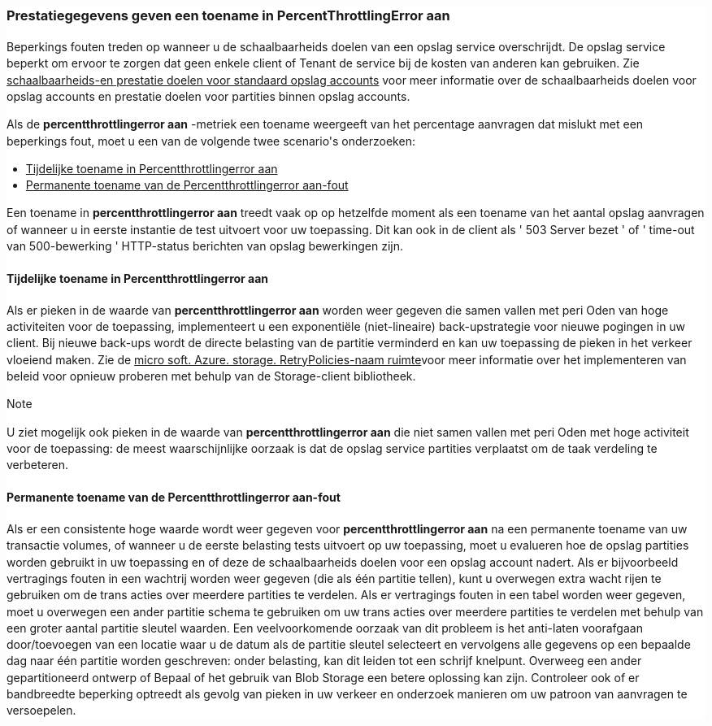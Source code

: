 ### <a name="metrics-show-an-increase-in-percentthrottlingerror"></a><a name="metrics-show-an-increase-in-PercentThrottlingError"></a>Prestatiegegevens geven een toename in PercentThrottlingError aan
Beperkings fouten treden op wanneer u de schaalbaarheids doelen van een opslag service overschrijdt. De opslag service beperkt om ervoor te zorgen dat geen enkele client of Tenant de service bij de kosten van anderen kan gebruiken. Zie [schaalbaarheids-en prestatie doelen voor standaard opslag accounts](scalability-targets-standard-account.md) voor meer informatie over de schaalbaarheids doelen voor opslag accounts en prestatie doelen voor partities binnen opslag accounts.

Als de **percentthrottlingerror aan** -metriek een toename weergeeft van het percentage aanvragen dat mislukt met een beperkings fout, moet u een van de volgende twee scenario's onderzoeken:

* [Tijdelijke toename in Percentthrottlingerror aan]
* [Permanente toename van de Percentthrottlingerror aan-fout]

Een toename in **percentthrottlingerror aan** treedt vaak op op hetzelfde moment als een toename van het aantal opslag aanvragen of wanneer u in eerste instantie de test uitvoert voor uw toepassing. Dit kan ook in de client als ' 503 Server bezet ' of ' time-out van 500-bewerking ' HTTP-status berichten van opslag bewerkingen zijn.

#### <a name="transient-increase-in-percentthrottlingerror"></a><a name="transient-increase-in-PercentThrottlingError"></a>Tijdelijke toename in Percentthrottlingerror aan
Als er pieken in de waarde van **percentthrottlingerror aan** worden weer gegeven die samen vallen met peri Oden van hoge activiteiten voor de toepassing, implementeert u een exponentiële (niet-lineaire) back-upstrategie voor nieuwe pogingen in uw client. Bij nieuwe back-ups wordt de directe belasting van de partitie verminderd en kan uw toepassing de pieken in het verkeer vloeiend maken. Zie de [micro soft. Azure. storage. RetryPolicies-naam ruimte](/dotnet/api/microsoft.azure.storage.retrypolicies)voor meer informatie over het implementeren van beleid voor opnieuw proberen met behulp van de Storage-client bibliotheek.

> [!NOTE]
> U ziet mogelijk ook pieken in de waarde van **percentthrottlingerror aan** die niet samen vallen met peri Oden met hoge activiteit voor de toepassing: de meest waarschijnlijke oorzaak is dat de opslag service partities verplaatst om de taak verdeling te verbeteren.
>
>

#### <a name="permanent-increase-in-percentthrottlingerror-error"></a><a name="permanent-increase-in-PercentThrottlingError"></a>Permanente toename van de Percentthrottlingerror aan-fout
Als er een consistente hoge waarde wordt weer gegeven voor **percentthrottlingerror aan** na een permanente toename van uw transactie volumes, of wanneer u de eerste belasting tests uitvoert op uw toepassing, moet u evalueren hoe de opslag partities worden gebruikt in uw toepassing en of deze de schaalbaarheids doelen voor een opslag account nadert. Als er bijvoorbeeld vertragings fouten in een wachtrij worden weer gegeven (die als één partitie tellen), kunt u overwegen extra wacht rijen te gebruiken om de trans acties over meerdere partities te verdelen. Als er vertragings fouten in een tabel worden weer gegeven, moet u overwegen een ander partitie schema te gebruiken om uw trans acties over meerdere partities te verdelen met behulp van een groter aantal partitie sleutel waarden. Een veelvoorkomende oorzaak van dit probleem is het anti-laten voorafgaan door/toevoegen van een locatie waar u de datum als de partitie sleutel selecteert en vervolgens alle gegevens op een bepaalde dag naar één partitie worden geschreven: onder belasting, kan dit leiden tot een schrijf knelpunt. Overweeg een ander gepartitioneerd ontwerp of Bepaal of het gebruik van Blob Storage een betere oplossing kan zijn. Controleer ook of er bandbreedte beperking optreedt als gevolg van pieken in uw verkeer en onderzoek manieren om uw patroon van aanvragen te versoepelen.


[Inleiding]: #introduction
[Hoe deze hand leiding is ingedeeld]: #how-this-guide-is-organized
[Uw opslag service controleren]: #monitoring-your-storage-service
[Service status controleren]: #monitoring-service-health
[Bewakings capaciteit]: #monitoring-capacity
[Beschikbaarheid bewaken]: #monitoring-availability
[Prestaties bewaken]: #monitoring-performance
[Problemen met opslag vaststellen]: #diagnosing-storage-issues
[Service status problemen]: #service-health-issues
[Prestatieproblemen]: #performance-issues
[Fouten vaststellen]: #diagnosing-errors
[Problemen met de opslag emulator]: #storage-emulator-issues
[Hulpprogram ma's voor opslag logboek registratie]: #storage-logging-tools
[Hulpprogram ma's voor netwerk logboek registratie gebruiken]: #using-network-logging-tools
[End-to-end tracering]: #end-to-end-tracing
[Gerelateerde logboek gegevens]: #correlating-log-data
[Clientaanvraag-id]: #client-request-id
[Server aanvraag-ID]: #server-request-id
[Timestamps]: #timestamps
[Richt lijnen voor probleem oplossing]: #troubleshooting-guidance
[Prestatiegegevens geven hoge AverageE2ELatency en lage AverageServerLatency aan]: #metrics-show-high-AverageE2ELatency-and-low-AverageServerLatency
[Prestatiegegevens geven lage AverageE2ELatency en lage AverageServerLatency aan, maar de client ondervindt hoge latentie]: #metrics-show-low-AverageE2ELatency-and-low-AverageServerLatency
[Prestatiegegevens geven hoge AverageServerLatency aan]: #metrics-show-high-AverageServerLatency
[U ervaart onverwachte vertragingen bij de levering van berichten in een wachtrij]: #you-are-experiencing-unexpected-delays-in-message-delivery
[Prestatiegegevens geven een toename in PercentThrottlingError aan]: #metrics-show-an-increase-in-PercentThrottlingError
[Tijdelijke toename in Percentthrottlingerror aan]: #transient-increase-in-PercentThrottlingError
[Permanente toename van de Percentthrottlingerror aan-fout]: #permanent-increase-in-PercentThrottlingError
[Prestatiegegevens geven een toename in PercentTimeoutError aan]: #metrics-show-an-increase-in-PercentTimeoutError
[Prestatiegegevens geven een toename in PercentNetworkError aan]: #metrics-show-an-increase-in-PercentNetworkError
[De client ontvangt HTTP 403-meldingen (verboden)]: #the-client-is-receiving-403-messages
[De client ontvangt HTTP 404-meldingen (niet gevonden)]: #the-client-is-receiving-404-messages
[Het object is eerder door de client of een ander proces verwijderd]: #client-previously-deleted-the-object
[Een probleem met de verificatie van een SAS (Shared Access Signature)]: #SAS-authorization-issue
[JavaScript-code aan de clientzijde heeft geen toestemming voor toegang tot het object]: #JavaScript-code-does-not-have-permission
[Netwerkfout]: #network-failure
[De client ontvangt HTTP 409-meldingen (conflict)]: #the-client-is-receiving-409-messages
[Metrische gegevens tonen een laag PercentSuccess of logboek vermeldingen van een analyse bewerking met de transactie status ClientOtherErrors]: #metrics-show-low-percent-success
[Met metrische gegevens over capaciteit wordt een onverwachte toename van het gebruik van de opslag capaciteit weer gegeven]: #capacity-metrics-show-an-unexpected-increase
[Uw probleem doet zich voor bij het gebruik van de opslag emulator voor ontwikkelen of testen]: #your-issue-arises-from-using-the-storage-emulator
[Functie ' X ' werkt niet in de opslag emulator]: #feature-X-is-not-working
[Fout: de waarde voor een van de HTTP-headers heeft niet de juiste indeling als u de opslag emulator gebruikt]: #error-HTTP-header-not-correct-format
[Voor het uitvoeren van de opslag emulator zijn beheerders bevoegdheden vereist]: #storage-emulator-requires-administrative-privileges
[U ondervindt problemen bij het installeren van de Azure SDK voor .NET]: #you-are-encountering-problems-installing-the-Windows-Azure-SDK
[U hebt een ander probleem met een opslag service]: #you-have-a-different-issue-with-a-storage-service
[Bijlagen]: #appendices
[Bijlage 1: Fiddler gebruiken voor het vastleggen van HTTP-en HTTPS-verkeer]: #appendix-1
[Bijlage 2: wireshark gebruiken om netwerk verkeer vast te leggen]: #appendix-2
[Bijlage 4: Excel gebruiken om metrische gegevens weer te geven en te registreren]: #appendix-4
[Bijlage 5: bewaking met Application Insights voor Azure DevOps]: #appendix-5
[1]: ./media/storage-monitoring-diagnosing-troubleshooting/overview.png
[3]: ./media/storage-monitoring-diagnosing-troubleshooting/hour-minute-metrics.png
[4]: ./media/storage-monitoring-diagnosing-troubleshooting/high-e2e-latency.png
[5]: ./media/storage-monitoring-diagnosing-troubleshooting/fiddler-screenshot.png
[6]: ./media/storage-monitoring-diagnosing-troubleshooting/wireshark-screenshot-1.png
[7]: ./media/storage-monitoring-diagnosing-troubleshooting/wireshark-screenshot-2.png
[8]: ./media/storage-monitoring-diagnosing-troubleshooting/wireshark-screenshot-3.png
[9]: ./media/storage-monitoring-diagnosing-troubleshooting/mma-screenshot-1.png
[10]: ./media/storage-monitoring-diagnosing-troubleshooting/mma-screenshot-2.png